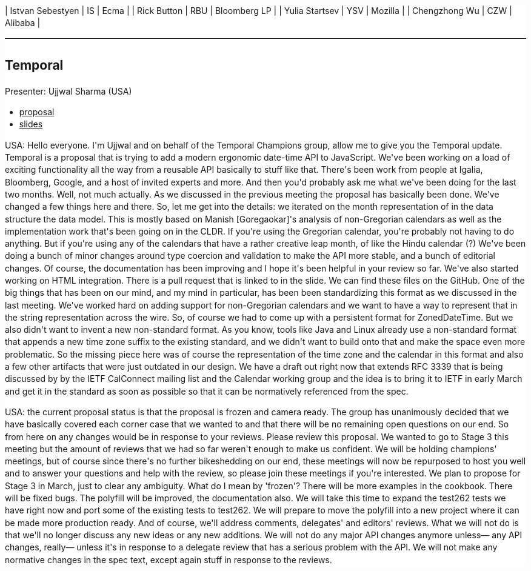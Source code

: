 | Istvan Sebestyen     | IS             | Ecma               |
| Rick Button          | RBU            | Bloomberg LP       |
| Yulia Startsev       | YSV            | Mozilla            |
| Chengzhong Wu        | CZW            | Alibaba            |

-----

## Temporal

Presenter: Ujjwal Sharma (USA)

- [proposal](https://github.com/tc39/proposal-temporal)
- [slides](https://docs.google.com/presentation/d/1HMt7ytn3SOzYk2TUSdXHejkIDpL8Cy5KvZ9Yrz0JdBU)

USA: Hello everyone. I'm Ujjwal and on behalf of the Temporal Champions group, allow me to give you the Temporal update. Temporal is a proposal that is trying to add a modern ergonomic date-time API to JavaScript. We've been working on a load of exciting functionality all the way from a reusable API basically to stuff like that. There's been work from people at Igalia, Bloomberg, Google, and a host of invited experts and more. And then you'd probably ask me what we've been doing for the last two months. Well, not much actually. As we discussed in the previous meeting the proposal has basically been done. We've changed a few things here and there. So, let me get into the details: we iterated on the month representation of in the data structure the data model. This is mostly based on Manish [Goregaokar]'s analysis of non-Gregorian calendars as well as the implementation work that's been going on in the CLDR. If you're using the Gregorian calendar, you're probably not having to do anything. But if you're using any of the calendars that have a rather creative leap month, of like the Hindu calendar (?) We've been doing a bunch of minor changes around type coercion and validation to make the API more stable, and a bunch of editorial changes. Of course, the documentation has been improving and I hope it's been helpful in your review so far. We've also started working on HTML integration. There is a pull request that is linked to in the slide. We can find these files on the GitHub. One of the big things that has been on our mind, and my mind in particular, has been been standardizing this format as we discussed in the last meeting. We've worked hard on adding support for non-Gregorian calendars and we want to have a way to represent that in the string representation across the wire. So, of course we had to come up with a persistent format for ZonedDateTime. But we also didn't want to invent a new non-standard format. As you know, tools like Java and Linux already use a non-standard format that appends a new time zone suffix to the existing standard, and we didn't want to build onto that and make the space even more problematic. So the missing piece here was of course the representation of the time zone and the calendar in this format and also a few other artifacts that were just outdated in our design. We have a draft out right now that extends RFC 3339 that is being discussed by by the IETF CalConnect mailing list and the Calendar working group and the idea is to bring it to IETF in early March and get it in the standard as soon as possible so that it can be normatively referenced from the spec.

USA: the current proposal status is that the proposal is frozen and camera ready. The group has unanimously decided that we have basically covered each corner case that we wanted to and that there will be no remaining open questions on our end. So from here on any changes would be in response to your reviews. Please review this proposal. We wanted to go to Stage 3 this meeting but the amount of reviews that we had so far weren't enough to make us confident. We will be holding champions' meetings, but of course since there's no further bikeshedding on our end, these meetings will now be repurposed to host you well and to answer your questions and help with the review, so please join these meetings if you're interested. We plan to propose for Stage 3 in March, just to clear any ambiguity. What do I mean by 'frozen'? There will be more examples in the cookbook. There will be fixed bugs. The polyfill will be improved, the documentation also. We will take this time to expand the test262 tests we have right now and port some of the existing tests to test262. We will prepare to move the polyfill into a new project where it can be made more production ready. And of course, we'll address comments, delegates' and editors' reviews. What we will not do is that we'll no longer discuss any new ideas or any new additions. We will not do any major API changes anymore unless— any API changes, really— unless it's in response to a delegate review that has a serious problem with the API. We will not make any normative changes in the spec text, except again stuff in response to the reviews.
